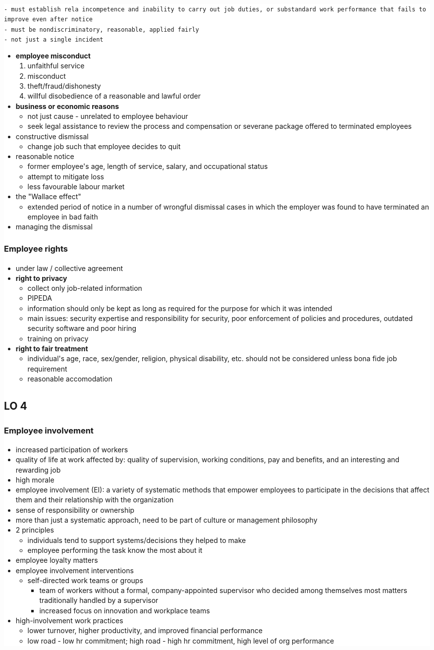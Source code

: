     - must establish rela incompetence and inability to carry out job duties, or substandard work performance that fails to improve even after notice
    - must be nondiscriminatory, reasonable, applied fairly
    - not just a single incident
  - **employee misconduct**
    1. unfaithful service
    2. misconduct
    3. theft/fraud/dishonesty
    4. willful disobedience of a reasonable and lawful order
  - **business or economic reasons**
    - not just cause - unrelated to employee behaviour
    - seek legal assistance to review the process and compensation or severane package offered to terminated employees
- constructive dismissal
  - change job such that employee decides to quit
- reasonable notice
  - former employee's age, length of service, salary, and occupational status
  - attempt to mitigate loss
  - less favourable labour market
- the "Wallace effect"
  - extended period of notice in a number of wrongful dismissal cases in which the employer was found to have terminated an employee in bad faith
- managing the dismissal

### Employee rights

- under law / collective agreement
- **right to privacy**
  - collect only job-related information
  - PIPEDA
  - information should only be kept as long as required for the purpose for which it was intended
  - main issues: security expertise and responsibility for security, poor enforcement of policies and procedures, outdated security software and poor hiring
  - training on privacy
- **right to fair treatment**
  - individual's age, race, sex/gender, religion, physical disability, etc. should not be considered unless bona fide job requirement
  - reasonable accomodation

## LO 4

### Employee involvement

- increased participation of workers
- quality of life at work affected by: quality of supervision, working conditions, pay and benefits, and an interesting and rewarding job
- high morale
- employee involvement (EI): a variety of systematic methods that empower employees to participate in the decisions that affect them and their relationship with the organization
- sense of responsibility or ownership
- more than just a systematic approach, need to be part of culture or management philosophy
- 2 principles
  - individuals tend to support systems/decisions they helped to make
  - employee performing the task know the most about it
- employee loyalty matters
- employee involvement interventions
  - self-directed work teams or groups
    - team of workers without a formal, company-appointed supervisor who decided among themselves most matters traditionally handled by a supervisor
    - increased focus on innovation and workplace teams
- high-involvement work practices
  - lower turnover, higher productivity, and improved financial performance
  - low road - low hr commitment; high road - high hr commitment, high level of org performance